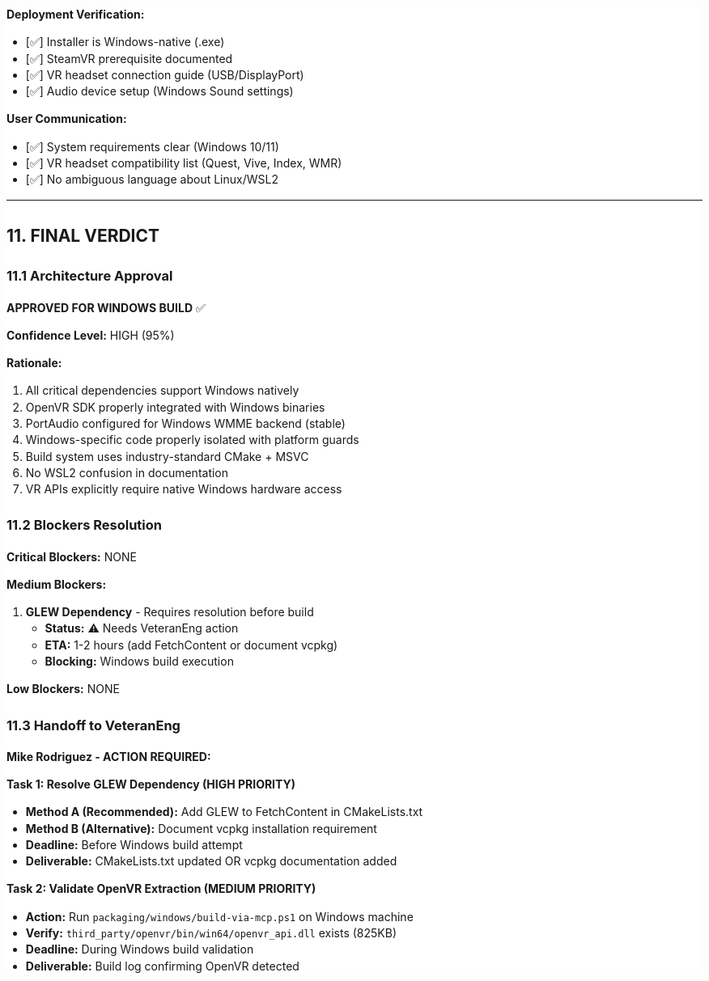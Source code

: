 **Deployment Verification:**
- [✅] Installer is Windows-native (.exe)
- [✅] SteamVR prerequisite documented
- [✅] VR headset connection guide (USB/DisplayPort)
- [✅] Audio device setup (Windows Sound settings)

**User Communication:**
- [✅] System requirements clear (Windows 10/11)
- [✅] VR headset compatibility list (Quest, Vive, Index, WMR)
- [✅] No ambiguous language about Linux/WSL2

---

## 11. FINAL VERDICT

### 11.1 Architecture Approval

**APPROVED FOR WINDOWS BUILD** ✅

**Confidence Level:** HIGH (95%)

**Rationale:**
1. All critical dependencies support Windows natively
2. OpenVR SDK properly integrated with Windows binaries
3. PortAudio configured for Windows WMME backend (stable)
4. Windows-specific code properly isolated with platform guards
5. Build system uses industry-standard CMake + MSVC
6. No WSL2 confusion in documentation
7. VR APIs explicitly require native Windows hardware access

### 11.2 Blockers Resolution

**Critical Blockers:** NONE

**Medium Blockers:**
1. **GLEW Dependency** - Requires resolution before build
   - **Status:** ⚠️ Needs VeteranEng action
   - **ETA:** 1-2 hours (add FetchContent or document vcpkg)
   - **Blocking:** Windows build execution

**Low Blockers:** NONE

### 11.3 Handoff to VeteranEng

**Mike Rodriguez - ACTION REQUIRED:**

**Task 1: Resolve GLEW Dependency (HIGH PRIORITY)**
- **Method A (Recommended):** Add GLEW to FetchContent in CMakeLists.txt
- **Method B (Alternative):** Document vcpkg installation requirement
- **Deadline:** Before Windows build attempt
- **Deliverable:** CMakeLists.txt updated OR vcpkg documentation added

**Task 2: Validate OpenVR Extraction (MEDIUM PRIORITY)**
- **Action:** Run `packaging/windows/build-via-mcp.ps1` on Windows machine
- **Verify:** `third_party/openvr/bin/win64/openvr_api.dll` exists (825KB)
- **Deadline:** During Windows build validation
- **Deliverable:** Build log confirming OpenVR detected
